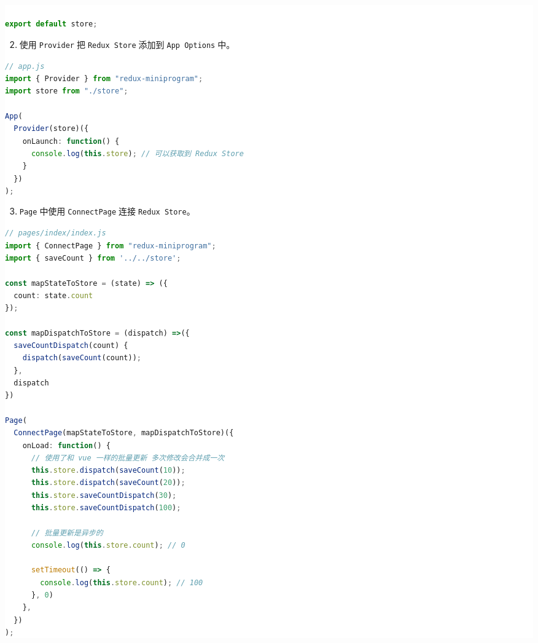```typescript

export default store;
```

2. 使用 `Provider` 把 `Redux Store` 添加到 `App Options` 中。

```typescript
// app.js
import { Provider } from "redux-miniprogram";
import store from "./store";

App(
  Provider(store)({
    onLaunch: function() {
      console.log(this.store); // 可以获取到 Redux Store
    }
  })
);
```

3. `Page` 中使用 `ConnectPage` 连接 `Redux Store`。

```typescript
// pages/index/index.js
import { ConnectPage } from "redux-miniprogram";
import { saveCount } from '../../store';

const mapStateToStore = (state) => ({
  count: state.count
});

const mapDispatchToStore = (dispatch) =>({
  saveCountDispatch(count) {
    dispatch(saveCount(count));
  },
  dispatch
})

Page(
  ConnectPage(mapStateToStore, mapDispatchToStore)({ 
    onLoad: function() {
      // 使用了和 vue 一样的批量更新 多次修改会合并成一次
      this.store.dispatch(saveCount(10));
      this.store.dispatch(saveCount(20));
      this.store.saveCountDispatch(30);
      this.store.saveCountDispatch(100); 

      // 批量更新是异步的
      console.log(this.store.count); // 0

      setTimeout(() => {
        console.log(this.store.count); // 100
      }, 0)
    },
  })
);
```
